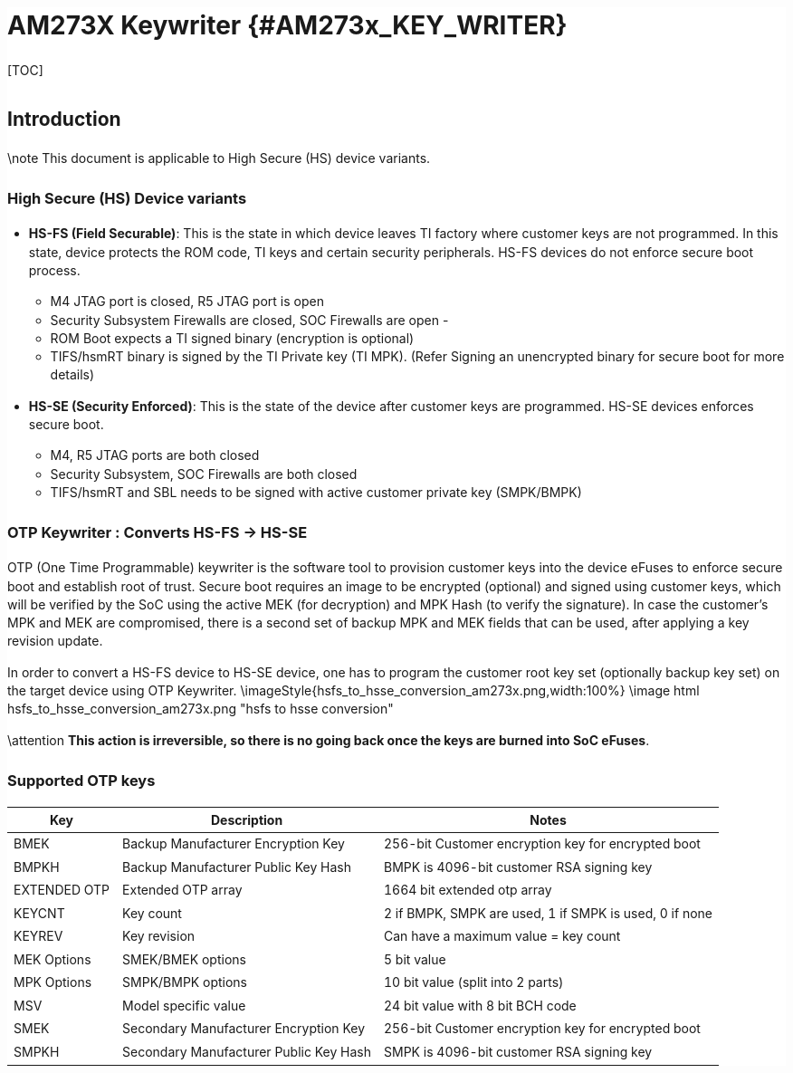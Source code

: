 # AM273X Keywriter {#AM273x_KEY_WRITER}

[TOC]

## Introduction
\note This document is applicable to High Secure (HS) device variants.

### High Secure (HS) Device variants
- <b>HS-FS (Field Securable)</b>: This is the state in which device leaves TI factory where customer keys are not programmed. In this state, device protects the ROM code, TI keys and certain security peripherals. HS-FS devices do not enforce secure boot process.
    - M4 JTAG port is closed, R5 JTAG port is open
    - Security Subsystem Firewalls are closed, SOC Firewalls are open    -
    - ROM Boot expects a TI signed binary (encryption is optional)
    - TIFS/hsmRT binary is signed by the TI Private key (TI MPK). (Refer Signing an unencrypted binary for secure boot for more details)

- <b>HS-SE (Security Enforced)</b>: This is the state of the device after customer keys are programmed. HS-SE devices enforces secure boot.
    - M4, R5 JTAG ports are both closed
    - Security Subsystem, SOC Firewalls are both closed
    - TIFS/hsmRT and SBL needs to be signed with active customer private key (SMPK/BMPK)

### OTP Keywriter : Converts HS-FS ->  HS-SE

OTP (One Time Programmable) keywriter is the software tool to provision customer keys into the device eFuses to enforce secure boot and establish root of trust. Secure boot requires an image to be encrypted (optional) and signed using customer keys, which will be verified by the SoC using the active MEK (for decryption) and MPK Hash (to verify the signature). In case the customer’s MPK and MEK are compromised, there is a second set of backup MPK and MEK fields that can be used, after applying a key revision update.

In order to convert a HS-FS device to HS-SE device, one has to program the customer root key set (optionally backup key set) on the target device using OTP Keywriter.
\imageStyle{hsfs_to_hsse_conversion_am273x.png,width:100%}
\image html hsfs_to_hsse_conversion_am273x.png "hsfs to hsse conversion"

\attention <b>This action is irreversible, so there is no going back once the keys are burned into SoC eFuses</b>.
### Supported OTP keys
Key                             |	Description                                 |	Notes
--------------------------------|-----------------------------------------------|------------------------------------------------------
BMEK	                        |Backup Manufacturer Encryption Key	            |256-bit Customer encryption key for encrypted boot
BMPKH	                        |Backup Manufacturer Public Key Hash	        |BMPK is 4096-bit customer RSA signing key
EXTENDED OTP	                |Extended OTP array	                            |1664 bit extended otp array
KEYCNT	                        |Key count	                                    |2 if BMPK, SMPK are used, 1 if SMPK is used, 0 if none
KEYREV	                        |Key revision	                                |Can have a maximum value = key count
MEK Options	                    |SMEK/BMEK options	                            |5 bit value
MPK Options	                    |SMPK/BMPK options	                            |10 bit value (split into 2 parts)
MSV	                            |Model specific value	                        |24 bit value with 8 bit BCH code
SMEK	                        |Secondary Manufacturer Encryption Key          |256-bit Customer encryption key for encrypted boot
SMPKH	                        |Secondary Manufacturer Public Key Hash         |SMPK is 4096-bit customer RSA signing key